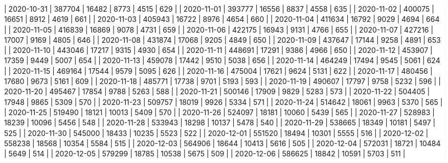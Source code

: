 | 2020-10-31 | 387704 | 16482 | 8773 | 4515 | 629 |
| 2020-11-01 | 393777 | 16556 | 8837 | 4558 | 635 |
| 2020-11-02 | 400075 | 16651 | 8912 | 4619 | 661 |
| 2020-11-03 | 405943 | 16722 | 8976 | 4654 | 660 |
| 2020-11-04 | 411634 | 16792 | 9029 | 4694 | 664 |
| 2020-11-05 | 416839 | 16869 | 9078 | 4731 | 659 |
| 2020-11-06 | 422175 | 16943 | 9131 | 4766 | 655 |
| 2020-11-07 | 427216 | 17007 | 9169 | 4805 | 646 |
| 2020-11-08 | 431874 | 17068 | 9205 | 4849 | 650 |
| 2020-11-09 | 437647 | 17144 | 9258 | 4891 | 653 |
| 2020-11-10 | 443046 | 17217 | 9315 | 4930 | 654 |
| 2020-11-11 | 448691 | 17291 | 9386 | 4966 | 650 |
| 2020-11-12 | 453907 | 17359 | 9449 | 5007 | 654 |
| 2020-11-13 | 459078 | 17442 | 9510 | 5038 | 656 |
| 2020-11-14 | 464249 | 17494 | 9545 | 5061 | 624 |
| 2020-11-15 | 469164 | 17544 | 9579 | 5095 | 626 |
| 2020-11-16 | 475004 | 17621 | 9624 | 5131 | 622 |
| 2020-11-17 | 480456 | 17680 | 9673 | 5161 | 609 |
| 2020-11-18 | 485771 | 17738 | 9701 | 5193 | 593 |
| 2020-11-19 | 490607 | 17797 | 9758 | 5232 | 596 |
| 2020-11-20 | 495467 | 17854 | 9788 | 5263 | 588 |
| 2020-11-21 | 500146 | 17909 | 9829 | 5283 | 573 |
| 2020-11-22 | 504405 | 17948 | 9865 | 5309 | 570 |
| 2020-11-23 | 509757 | 18019 | 9926 | 5334 | 571 |
| 2020-11-24 | 514642 | 18061 | 9963 | 5370 | 565 |
| 2020-11-25 | 519490 | 18121 | 10013 | 5409 | 570 |
| 2020-11-26 | 524097 | 18181 | 10060 | 5439 | 565 |
| 2020-11-27 | 528983 | 18239 | 10096 | 5456 | 548 |
| 2020-11-28 | 533943 | 18298 | 10137 | 5478 | 540 |
| 2020-11-29 | 538665 | 18349 | 10181 | 5497 | 525 |
| 2020-11-30 | 545000 | 18433 | 10235 | 5523 | 522 |
| 2020-12-01 | 551520 | 18494 | 10301 | 5555 | 516 |
| 2020-12-02 | 558238 | 18568 | 10354 | 5584 | 515 |
| 2020-12-03 | 564906 | 18644 | 10413 | 5616 | 505 |
| 2020-12-04 | 572031 | 18721 | 10484 | 5649 | 514 |
| 2020-12-05 | 579299 | 18785 | 10538 | 5675 | 509 |
| 2020-12-06 | 586625 | 18842 | 10591 | 5703 | 511 |